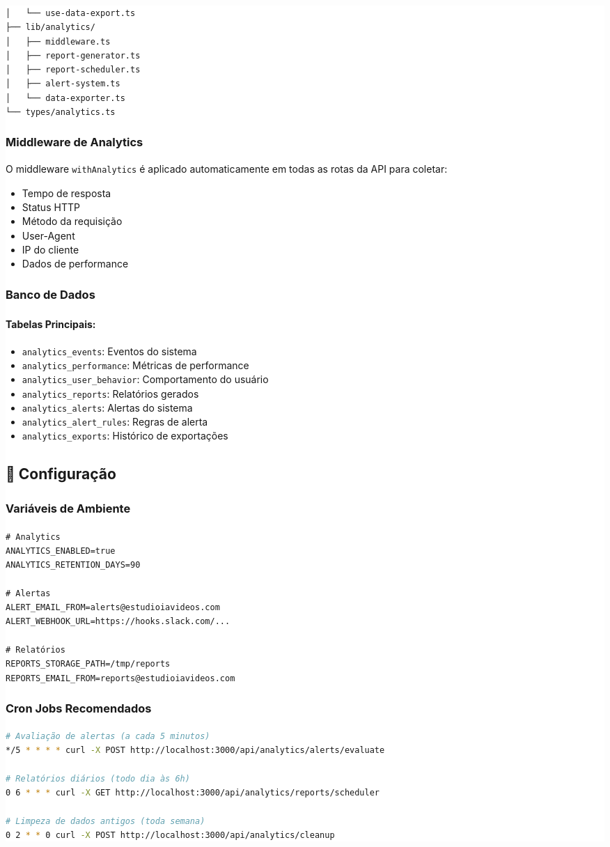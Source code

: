 ```
│   └── use-data-export.ts
├── lib/analytics/
│   ├── middleware.ts
│   ├── report-generator.ts
│   ├── report-scheduler.ts
│   ├── alert-system.ts
│   └── data-exporter.ts
└── types/analytics.ts
```

### Middleware de Analytics

O middleware `withAnalytics` é aplicado automaticamente em todas as rotas da API para coletar:
- Tempo de resposta
- Status HTTP
- Método da requisição
- User-Agent
- IP do cliente
- Dados de performance

### Banco de Dados

#### Tabelas Principais:
- `analytics_events`: Eventos do sistema
- `analytics_performance`: Métricas de performance
- `analytics_user_behavior`: Comportamento do usuário
- `analytics_reports`: Relatórios gerados
- `analytics_alerts`: Alertas do sistema
- `analytics_alert_rules`: Regras de alerta
- `analytics_exports`: Histórico de exportações

## 🔧 Configuração

### Variáveis de Ambiente
```env
# Analytics
ANALYTICS_ENABLED=true
ANALYTICS_RETENTION_DAYS=90

# Alertas
ALERT_EMAIL_FROM=alerts@estudioiavideos.com
ALERT_WEBHOOK_URL=https://hooks.slack.com/...

# Relatórios
REPORTS_STORAGE_PATH=/tmp/reports
REPORTS_EMAIL_FROM=reports@estudioiavideos.com
```

### Cron Jobs Recomendados
```bash
# Avaliação de alertas (a cada 5 minutos)
*/5 * * * * curl -X POST http://localhost:3000/api/analytics/alerts/evaluate

# Relatórios diários (todo dia às 6h)
0 6 * * * curl -X GET http://localhost:3000/api/analytics/reports/scheduler

# Limpeza de dados antigos (toda semana)
0 2 * * 0 curl -X POST http://localhost:3000/api/analytics/cleanup
```
